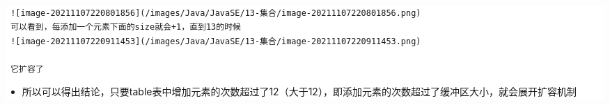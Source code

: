      ![image-20211107220801856](/images/Java/JavaSE/13-集合/image-20211107220801856.png)
     可以看到，每添加一个元素下面的size就会+1，直到13的时候
     ![image-20211107220911453](/images/Java/JavaSE/13-集合/image-20211107220911453.png)

     它扩容了

   - 所以可以得出结论，只要table表中增加元素的次数超过了12（大于12），即添加元素的次数超过了缓冲区大小，就会展开扩容机制
